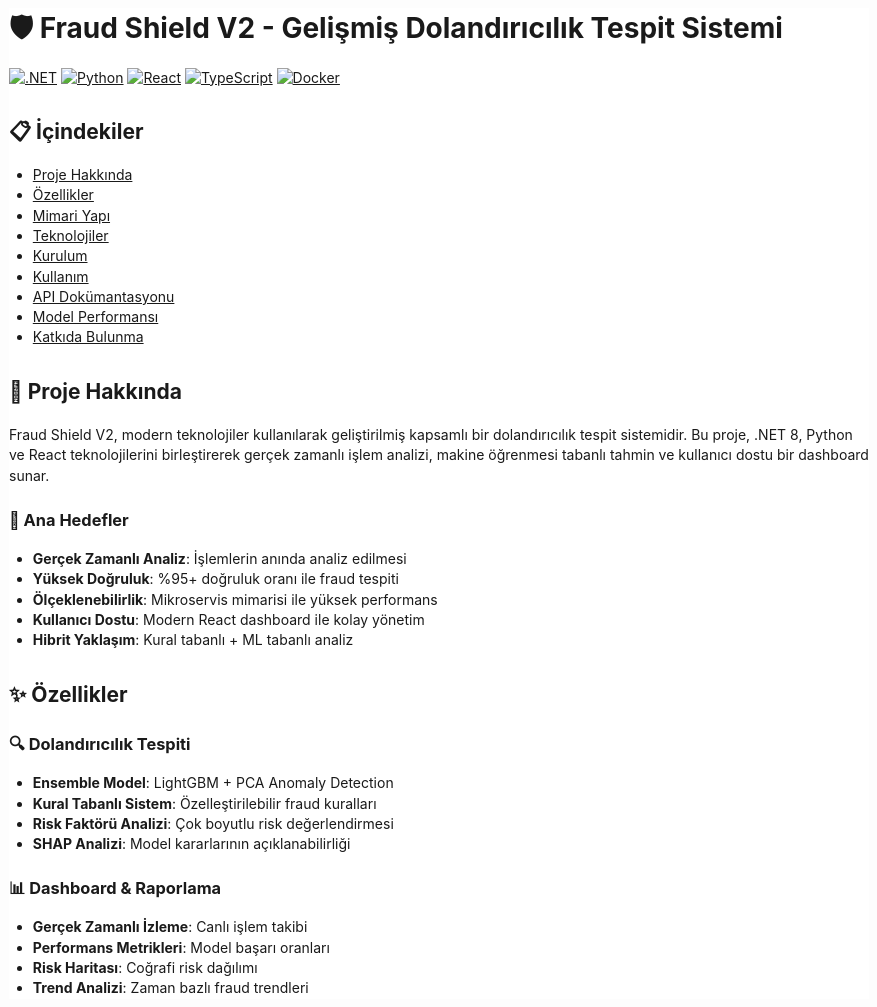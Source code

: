# 🛡️ Fraud Shield V2 - Gelişmiş Dolandırıcılık Tespit Sistemi

[![.NET](https://img.shields.io/badge/.NET-8.0-blue.svg)](https://dotnet.microsoft.com/download/dotnet/8.0)
[![Python](https://img.shields.io/badge/Python-3.8+-green.svg)](https://www.python.org/downloads/)
[![React](https://img.shields.io/badge/React-19.1.0-blue.svg)](https://reactjs.org/)
[![TypeScript](https://img.shields.io/badge/TypeScript-4.9.5-blue.svg)](https://www.typescriptlang.org/)
[![Docker](https://img.shields.io/badge/Docker-Compose-orange.svg)](https://docs.docker.com/compose/)

## 📋 İçindekiler

- [Proje Hakkında](#-proje-hakkında)
- [Özellikler](#-özellikler)
- [Mimari Yapı](#-mimari-yapı)
- [Teknolojiler](#-teknolojiler)
- [Kurulum](#-kurulum)
- [Kullanım](#-kullanım)
- [API Dokümantasyonu](#-api-dokümantasyonu)
- [Model Performansı](#-model-performansı)
- [Katkıda Bulunma](#-katkıda-bulunma)

## 🎯 Proje Hakkında

Fraud Shield V2, modern teknolojiler kullanılarak geliştirilmiş kapsamlı bir dolandırıcılık tespit sistemidir. Bu proje, .NET 8, Python ve React teknolojilerini birleştirerek gerçek zamanlı işlem analizi, makine öğrenmesi tabanlı tahmin ve kullanıcı dostu bir dashboard sunar.

### 🎯 Ana Hedefler

- **Gerçek Zamanlı Analiz**: İşlemlerin anında analiz edilmesi
- **Yüksek Doğruluk**: %95+ doğruluk oranı ile fraud tespiti
- **Ölçeklenebilirlik**: Mikroservis mimarisi ile yüksek performans
- **Kullanıcı Dostu**: Modern React dashboard ile kolay yönetim
- **Hibrit Yaklaşım**: Kural tabanlı + ML tabanlı analiz

## ✨ Özellikler

### 🔍 Dolandırıcılık Tespiti
- **Ensemble Model**: LightGBM + PCA Anomaly Detection
- **Kural Tabanlı Sistem**: Özelleştirilebilir fraud kuralları
- **Risk Faktörü Analizi**: Çok boyutlu risk değerlendirmesi
- **SHAP Analizi**: Model kararlarının açıklanabilirliği

### 📊 Dashboard & Raporlama
- **Gerçek Zamanlı İzleme**: Canlı işlem takibi
- **Performans Metrikleri**: Model başarı oranları
- **Risk Haritası**: Coğrafi risk dağılımı
- **Trend Analizi**: Zaman bazlı fraud trendleri
